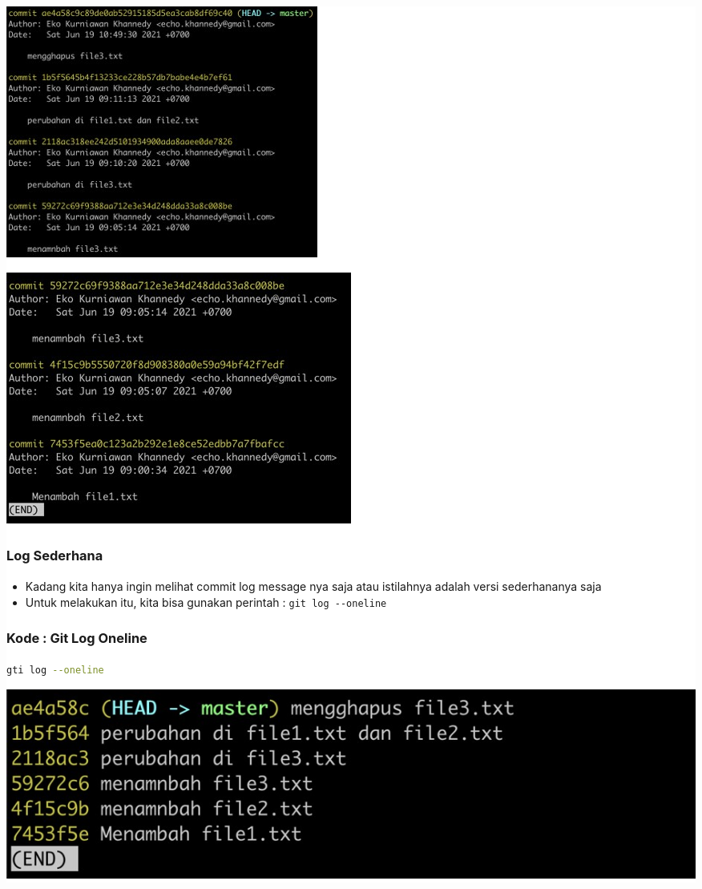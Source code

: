 ![Git Log](./images/git-dasar-22.jpg)

![Git Log](./images/git-dasar-23.jpg)

### Log Sederhana

- Kadang kita hanya ingin melihat commit log message nya saja atau istilahnya adalah versi sederhananya saja
- Untuk melakukan itu, kita bisa gunakan perintah : `git log --oneline`

### Kode : Git Log Oneline

```bash
gti log --oneline
```

![Git Log Oneline](./images/git-dasar-24.jpg)
